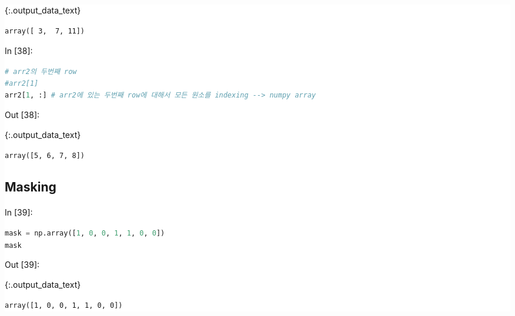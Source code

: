 


{:.output_data_text}

```
array([ 3,  7, 11])
```



<div class="in_prompt">
In&nbsp;[38]:
</div>

<div class="input_area" markdown="1">

```python
# arr2의 두번째 row
#arr2[1]
arr2[1, :] # arr2에 있는 두번째 row에 대해서 모든 원소를 indexing --> numpy array
```

</div>

<div class="output_prompt">
Out&nbsp;[38]:
</div>




{:.output_data_text}

```
array([5, 6, 7, 8])
```



## Masking

<div class="in_prompt">
In&nbsp;[39]:
</div>

<div class="input_area" markdown="1">

```python
mask = np.array([1, 0, 0, 1, 1, 0, 0])
mask
```

</div>

<div class="output_prompt">
Out&nbsp;[39]:
</div>




{:.output_data_text}

```
array([1, 0, 0, 1, 1, 0, 0])
```
